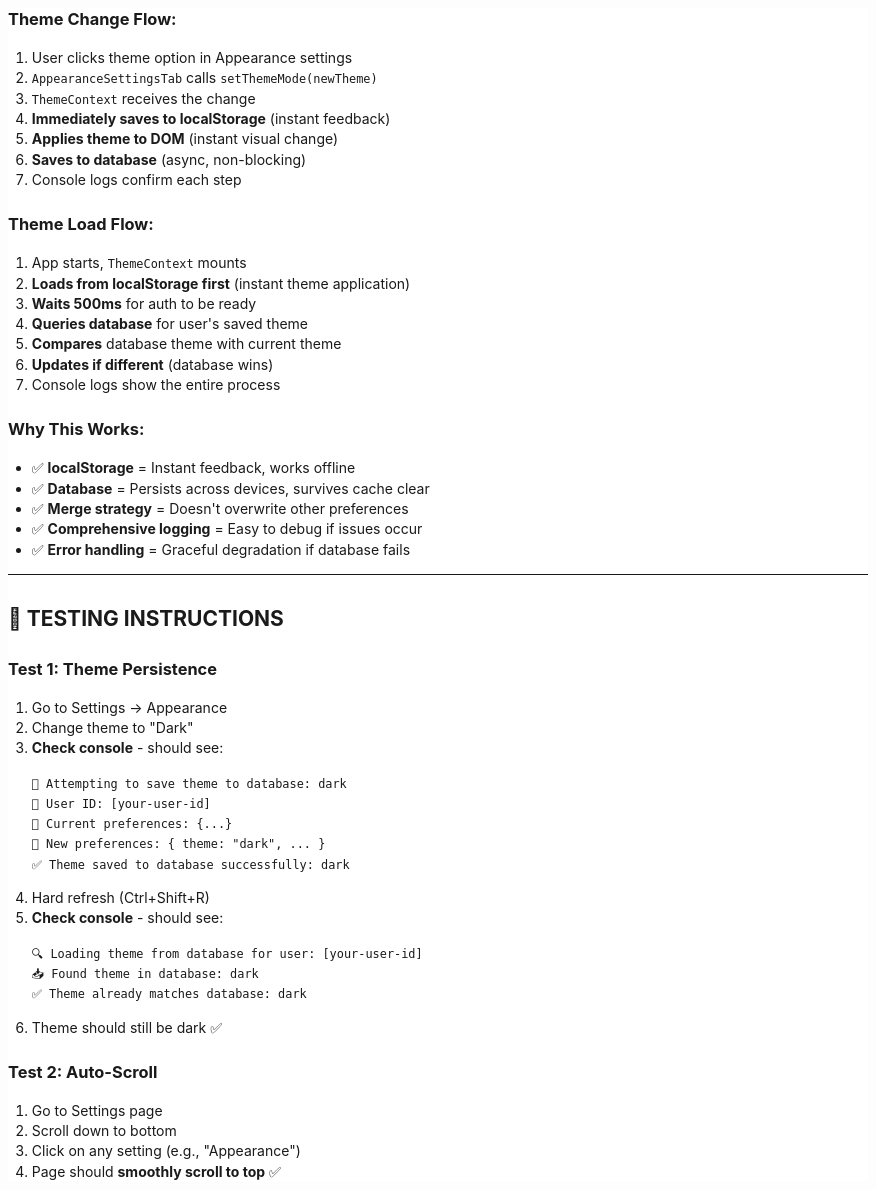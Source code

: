 ### **Theme Change Flow:**
1. User clicks theme option in Appearance settings
2. `AppearanceSettingsTab` calls `setThemeMode(newTheme)`
3. `ThemeContext` receives the change
4. **Immediately saves to localStorage** (instant feedback)
5. **Applies theme to DOM** (instant visual change)
6. **Saves to database** (async, non-blocking)
7. Console logs confirm each step

### **Theme Load Flow:**
1. App starts, `ThemeContext` mounts
2. **Loads from localStorage first** (instant theme application)
3. **Waits 500ms** for auth to be ready
4. **Queries database** for user's saved theme
5. **Compares** database theme with current theme
6. **Updates if different** (database wins)
7. Console logs show the entire process

### **Why This Works:**
- ✅ **localStorage** = Instant feedback, works offline
- ✅ **Database** = Persists across devices, survives cache clear
- ✅ **Merge strategy** = Doesn't overwrite other preferences
- ✅ **Comprehensive logging** = Easy to debug if issues occur
- ✅ **Error handling** = Graceful degradation if database fails

---

## 🧪 TESTING INSTRUCTIONS

### **Test 1: Theme Persistence**
1. Go to Settings → Appearance
2. Change theme to "Dark"
3. **Check console** - should see:
   ```
   💾 Attempting to save theme to database: dark
   👤 User ID: [your-user-id]
   📝 Current preferences: {...}
   📝 New preferences: { theme: "dark", ... }
   ✅ Theme saved to database successfully: dark
   ```
4. Hard refresh (Ctrl+Shift+R)
5. **Check console** - should see:
   ```
   🔍 Loading theme from database for user: [your-user-id]
   📥 Found theme in database: dark
   ✅ Theme already matches database: dark
   ```
6. Theme should still be dark ✅

### **Test 2: Auto-Scroll**
1. Go to Settings page
2. Scroll down to bottom
3. Click on any setting (e.g., "Appearance")
4. Page should **smoothly scroll to top** ✅
